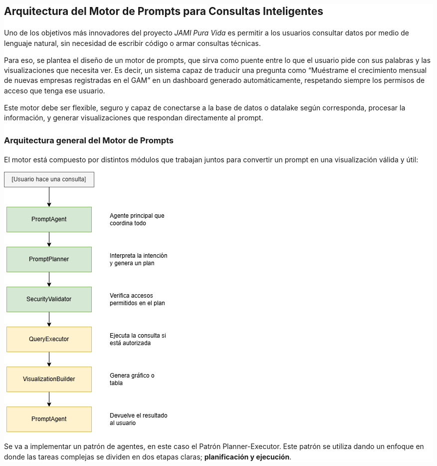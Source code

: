 ## Arquitectura del Motor de Prompts para Consultas Inteligentes

Uno de los objetivos más innovadores del proyecto *JAMI Pura Vida* es permitir a los usuarios consultar datos por medio de lenguaje natural, sin necesidad de escribir código o armar consultas técnicas.

Para eso, se plantea el diseño de un motor de prompts, que sirva como puente entre lo que el usuario pide con sus palabras y las visualizaciones que necesita ver. Es decir, un sistema capaz de traducir una pregunta como “Muéstrame el crecimiento mensual de nuevas empresas registradas en el GAM” en un dashboard generado automáticamente, respetando siempre los permisos de acceso que tenga ese usuario.

Este motor debe ser flexible, seguro y capaz de conectarse a la base de datos o datalake según corresponda, procesar la información, y generar visualizaciones que respondan directamente al prompt.

### Arquitectura general del Motor de Prompts

El motor está compuesto por distintos módulos que trabajan juntos para convertir un prompt en una visualización válida y útil:

![imagen](Recursos/Prompts.drawio.png)
 
Se va a implementar un patrón de agentes, en este caso el Patrón Planner-Executor. Este patrón se utiliza dando un enfoque en donde las tareas complejas se dividen en dos etapas claras; **planificación y ejecución**.
